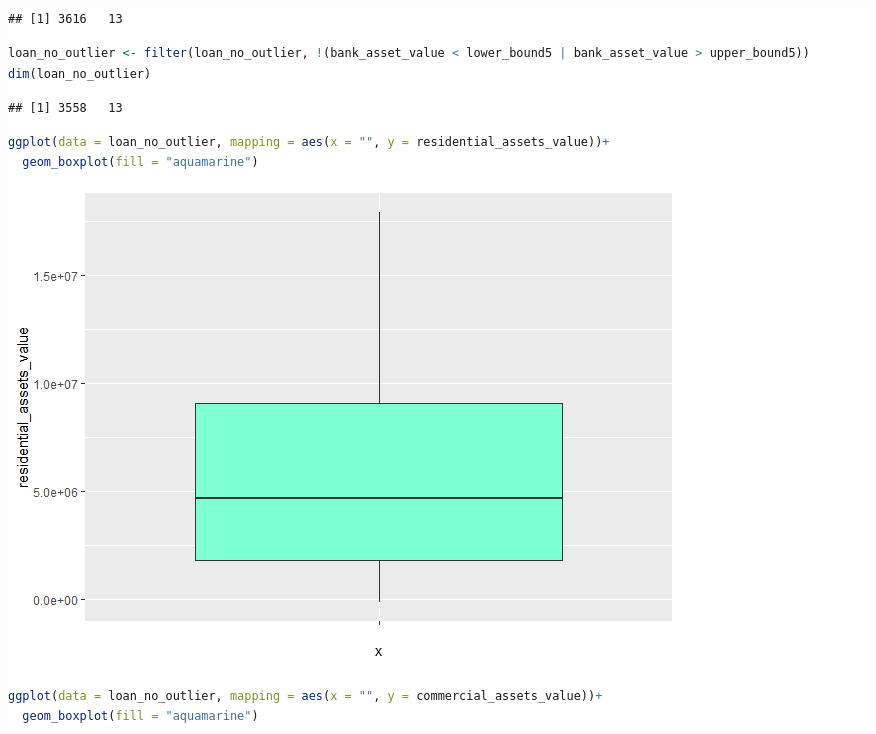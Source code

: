     ## [1] 3616   13

``` r
loan_no_outlier <- filter(loan_no_outlier, !(bank_asset_value < lower_bound5 | bank_asset_value > upper_bound5))
dim(loan_no_outlier)
```

    ## [1] 3558   13

``` r
ggplot(data = loan_no_outlier, mapping = aes(x = "", y = residential_assets_value))+
  geom_boxplot(fill = "aquamarine")
```

![](unnamed-chunk-55-1.png)

``` r
ggplot(data = loan_no_outlier, mapping = aes(x = "", y = commercial_assets_value))+
  geom_boxplot(fill = "aquamarine")
```
